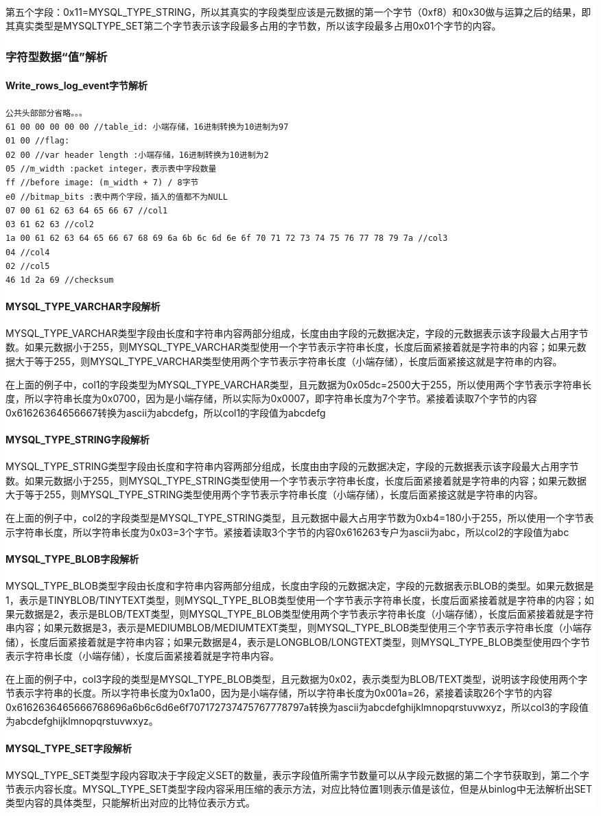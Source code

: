 第五个字段：0x11=MYSQL_TYPE_STRING，所以其真实的字段类型应该是元数据的第一个字节（0xf8）和0x30做与运算之后的结果，即其真实类型是MYSQLTYPE_SET第二个字节表示该字段最多占用的字节数，所以该字段最多占用0x01个字节的内容。


### 字符型数据“值”解析
#### Write_rows_log_event字节解析

```
公共头部部分省略。。。
61 00 00 00 00 00 //table_id: 小端存储，16进制转换为10进制为97
01 00 //flag:
02 00 //var header length :小端存储，16进制转换为10进制为2
05 //m_width :packet integer，表示表中字段数量
ff //before image: (m_width + 7) / 8字节
e0 //bitmap_bits :表中两个字段，插入的值都不为NULL
07 00 61 62 63 64 65 66 67 //col1
03 61 62 63 //col2
1a 00 61 62 63 64 65 66 67 68 69 6a 6b 6c 6d 6e 6f 70 71 72 73 74 75 76 77 78 79 7a //col3
04 //col4
02 //col5
46 1d 2a 69 //checksum
```


#### MYSQL_TYPE_VARCHAR字段解析

MYSQL_TYPE_VARCHAR类型字段由长度和字符串内容两部分组成，长度由由字段的元数据决定，字段的元数据表示该字段最大占用字节数。如果元数据小于255，则MYSQL_TYPE_VARCHAR类型使用一个字节表示字符串长度，长度后面紧接着就是字符串的内容；如果元数据大于等于255，则MYSQL_TYPE_VARCHAR类型使用两个字节表示字符串长度（小端存储），长度后面紧接这就是字符串的内容。

在上面的例子中，col1的字段类型为MYSQL_TYPE_VARCHAR类型，且元数据为0x05dc=2500大于255，所以使用两个字节表示字符串长度，所以字符串长度为0x0700，因为是小端存储，所以实际为0x0007，即字符串长度为7个字节。紧接着读取7个字节的内容0x61626364656667转换为ascii为abcdefg，所以col1的字段值为abcdefg

#### MYSQL_TYPE_STRING字段解析

MYSQL_TYPE_STRING类型字段由长度和字符串内容两部分组成，长度由由字段的元数据决定，字段的元数据表示该字段最大占用字节数。如果元数据小于255，则MYSQL_TYPE_STRING类型使用一个字节表示字符串长度，长度后面紧接着就是字符串的内容；如果元数据大于等于255，则MYSQL_TYPE_STRING类型使用两个字节表示字符串长度（小端存储），长度后面紧接这就是字符串的内容。

在上面的例子中，col2的字段类型是MYSQL_TYPE_STRING类型，且元数据中最大占用字节数为0xb4=180小于255，所以使用一个字节表示字符串长度，所以字符串长度为0x03=3个字节。紧接着读取3个字节的内容0x616263专户为ascii为abc，所以col2的字段值为abc

#### MYSQL_TYPE_BLOB字段解析

MYSQL_TYPE_BLOB类型字段由长度和字符串内容两部分组成，长度由字段的元数据决定，字段的元数据表示BLOB的类型。如果元数据是1，表示是TINYBLOB/TINYTEXT类型，则MYSQL_TYPE_BLOB类型使用一个字节表示字符串长度，长度后面紧接着就是字符串的内容；如果元数据是2，表示是BLOB/TEXT类型，则MYSQL_TYPE_BLOB类型使用两个字节表示字符串长度（小端存储），长度后面紧接着就是字符串内容；如果元数据是3，表示是MEDIUMBLOB/MEDIUMTEXT类型，则MYSQL_TYPE_BLOB类型使用三个字节表示字符串长度（小端存储），长度后面紧接着就是字符串内容；如果元数据是4，表示是LONGBLOB/LONGTEXT类型，则MYSQL_TYPE_BLOB类型使用四个字节表示字符串长度（小端存储），长度后面紧接着就是字符串内容。

在上面的例子中，col3字段的类型是MYSQL_TYPE_BLOB类型，且元数据为0x02，表示类型为BLOB/TEXT类型，说明该字段使用两个字节表示字符串的长度。所以字符串长度为0x1a00，因为是小端存储，所以字符串长度为0x001a=26，紧接着读取26个字节的内容0x6162636465666768696a6b6c6d6e6f707172737475767778797a转换为ascii为abcdefghijklmnopqrstuvwxyz，所以col3的字段值为abcdefghijklmnopqrstuvwxyz。

#### MYSQL_TYPE_SET字段解析

MYSQL_TYPE_SET类型字段内容取决于字段定义SET的数量，表示字段值所需字节数量可以从字段元数据的第二个字节获取到，第二个字节表示内容长度。MYSQL_TYPE_SET类型字段内容采用压缩的表示方法，对应比特位置1则表示值是该位，但是从binlog中无法解析出SET类型内容的具体类型，只能解析出对应的比特位表示方式。
